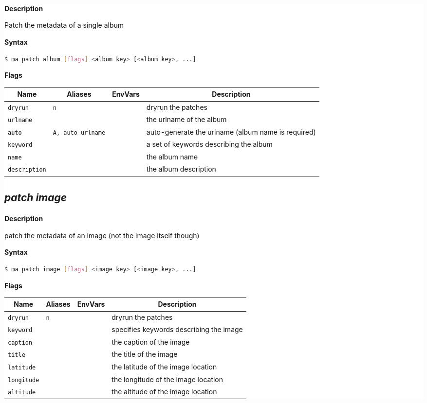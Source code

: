**Description**

Patch the metadata of a single album


**Syntax**

```sh
$ ma patch album [flags] <album key> [<album key>, ...]
```


**Flags**

|Name|Aliases|EnvVars|Description|
|-|-|-|-|
|```dryrun```|```n```||dryrun the patches|
|```urlname```|||the urlname of the album|
|```auto```|```A, auto-urlname```||auto-generate the urlname (album name is required)|
|```keyword```|||a set of keywords describing the album|
|```name```|||the album name|
|```description```|||the album description|


## *patch image*

**Description**

patch the metadata of an image (not the image itself though)


**Syntax**

```sh
$ ma patch image [flags] <image key> [<image key>, ...]
```


**Flags**

|Name|Aliases|EnvVars|Description|
|-|-|-|-|
|```dryrun```|```n```||dryrun the patches|
|```keyword```|||specifies keywords describing the image|
|```caption```|||the caption of the image|
|```title```|||the title of the image|
|```latitude```|||the latitude of the image location|
|```longitude```|||the longitude of the image location|
|```altitude```|||the altitude of the image location|
